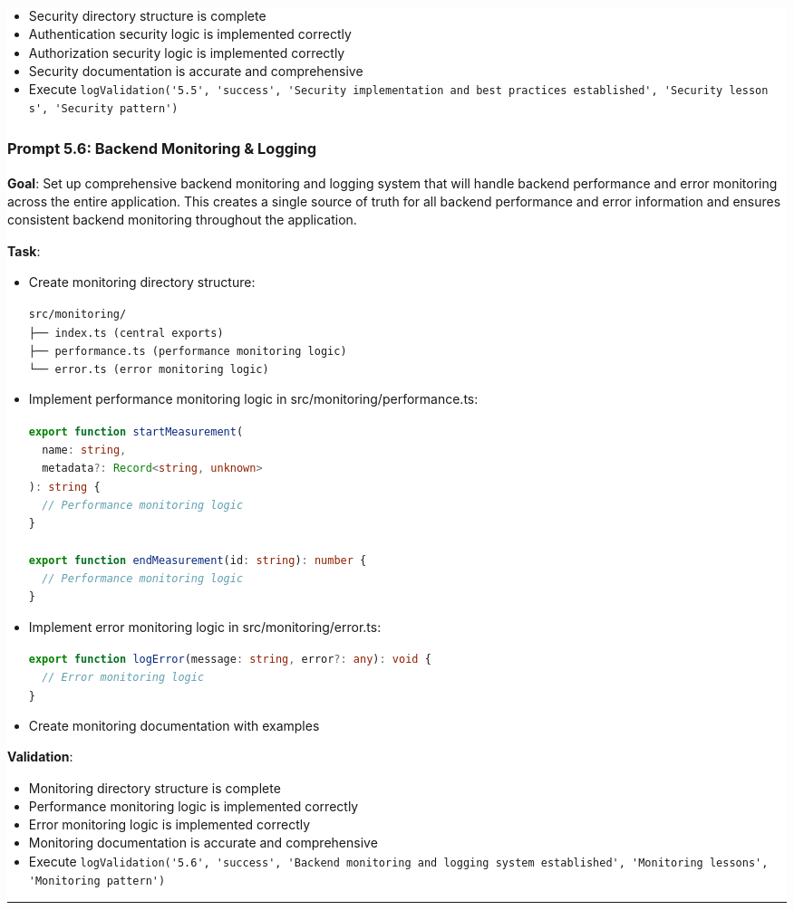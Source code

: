 - Security directory structure is complete
- Authentication security logic is implemented correctly
- Authorization security logic is implemented correctly
- Security documentation is accurate and comprehensive
- Execute
  `logValidation('5.5', 'success', 'Security implementation and best practices established', 'Security lessons', 'Security pattern')`

### **Prompt 5.6: Backend Monitoring & Logging**

**Goal**: Set up comprehensive backend monitoring and logging system that will
handle backend performance and error monitoring across the entire application.
This creates a single source of truth for all backend performance and error
information and ensures consistent backend monitoring throughout the
application.

**Task**:

- Create monitoring directory structure:

  ```
  src/monitoring/
  ├── index.ts (central exports)
  ├── performance.ts (performance monitoring logic)
  └── error.ts (error monitoring logic)
  ```

- Implement performance monitoring logic in src/monitoring/performance.ts:

  ```typescript
  export function startMeasurement(
    name: string,
    metadata?: Record<string, unknown>
  ): string {
    // Performance monitoring logic
  }

  export function endMeasurement(id: string): number {
    // Performance monitoring logic
  }
  ```

- Implement error monitoring logic in src/monitoring/error.ts:

  ```typescript
  export function logError(message: string, error?: any): void {
    // Error monitoring logic
  }
  ```

- Create monitoring documentation with examples

**Validation**:

- Monitoring directory structure is complete
- Performance monitoring logic is implemented correctly
- Error monitoring logic is implemented correctly
- Monitoring documentation is accurate and comprehensive
- Execute
  `logValidation('5.6', 'success', 'Backend monitoring and logging system established', 'Monitoring lessons', 'Monitoring pattern')`

---